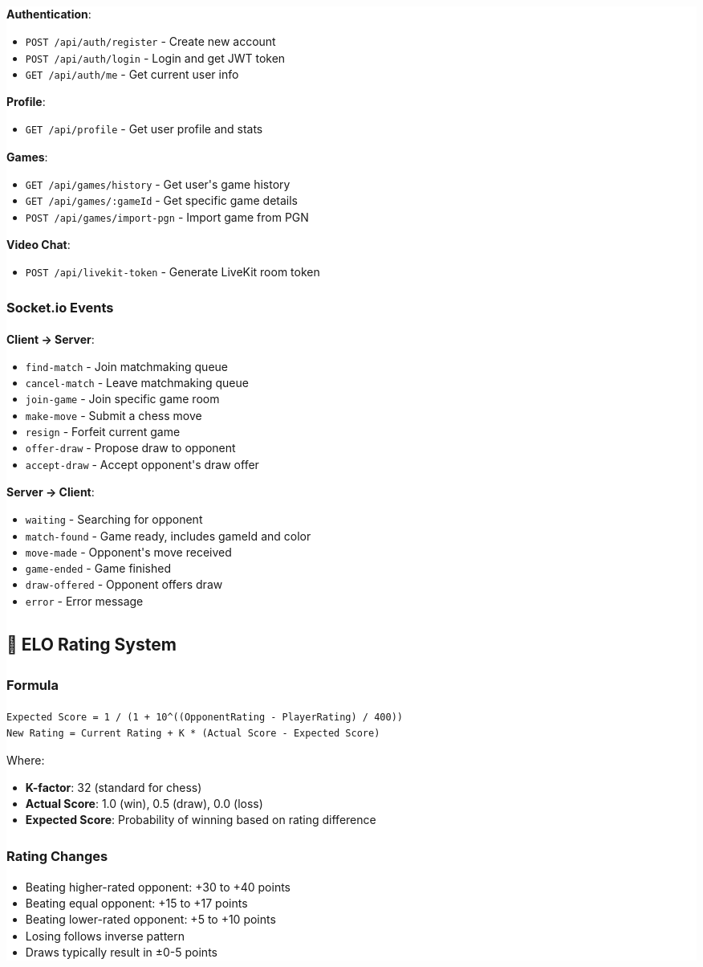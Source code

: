 **Authentication**:
- `POST /api/auth/register` - Create new account
- `POST /api/auth/login` - Login and get JWT token
- `GET /api/auth/me` - Get current user info

**Profile**:
- `GET /api/profile` - Get user profile and stats

**Games**:
- `GET /api/games/history` - Get user's game history
- `GET /api/games/:gameId` - Get specific game details
- `POST /api/games/import-pgn` - Import game from PGN

**Video Chat**:
- `POST /api/livekit-token` - Generate LiveKit room token

### Socket.io Events

**Client → Server**:
- `find-match` - Join matchmaking queue
- `cancel-match` - Leave matchmaking queue
- `join-game` - Join specific game room
- `make-move` - Submit a chess move
- `resign` - Forfeit current game
- `offer-draw` - Propose draw to opponent
- `accept-draw` - Accept opponent's draw offer

**Server → Client**:
- `waiting` - Searching for opponent
- `match-found` - Game ready, includes gameId and color
- `move-made` - Opponent's move received
- `game-ended` - Game finished
- `draw-offered` - Opponent offers draw
- `error` - Error message

## 🧮 ELO Rating System

### Formula

```
Expected Score = 1 / (1 + 10^((OpponentRating - PlayerRating) / 400))
New Rating = Current Rating + K * (Actual Score - Expected Score)
```

Where:
- **K-factor**: 32 (standard for chess)
- **Actual Score**: 1.0 (win), 0.5 (draw), 0.0 (loss)
- **Expected Score**: Probability of winning based on rating difference

### Rating Changes

- Beating higher-rated opponent: +30 to +40 points
- Beating equal opponent: +15 to +17 points
- Beating lower-rated opponent: +5 to +10 points
- Losing follows inverse pattern
- Draws typically result in ±0-5 points
